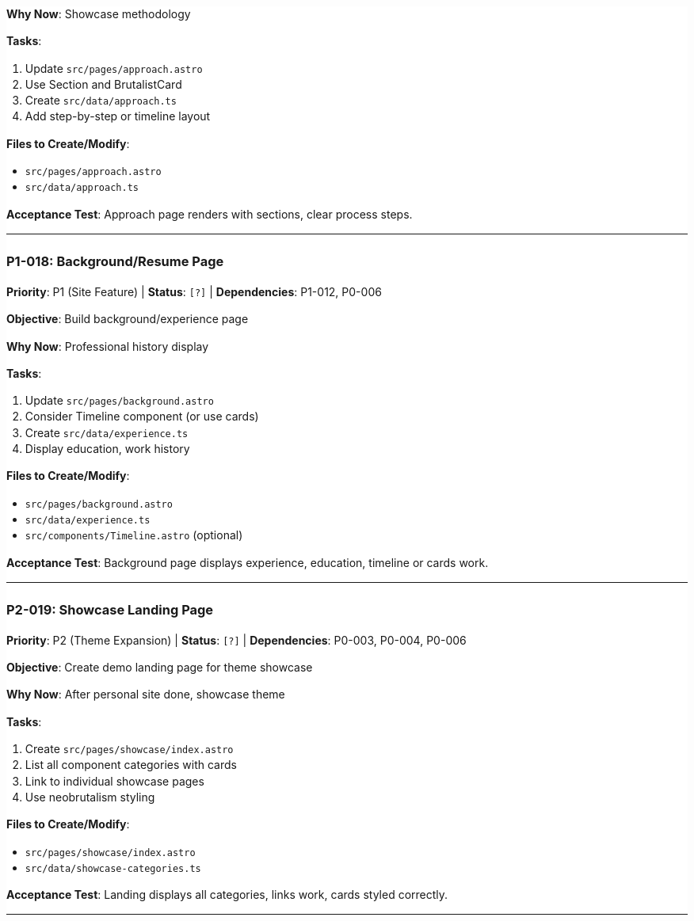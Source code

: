**Why Now**: Showcase methodology

**Tasks**:
1. Update `src/pages/approach.astro`
2. Use Section and BrutalistCard
3. Create `src/data/approach.ts`
4. Add step-by-step or timeline layout

**Files to Create/Modify**:
- `src/pages/approach.astro`
- `src/data/approach.ts`

**Acceptance Test**: Approach page renders with sections, clear process steps.

---

### P1-018: Background/Resume Page
**Priority**: P1 (Site Feature) | **Status**: `[?]` | **Dependencies**: P1-012, P0-006

**Objective**: Build background/experience page

**Why Now**: Professional history display

**Tasks**:
1. Update `src/pages/background.astro`
2. Consider Timeline component (or use cards)
3. Create `src/data/experience.ts`
4. Display education, work history

**Files to Create/Modify**:
- `src/pages/background.astro`
- `src/data/experience.ts`
- `src/components/Timeline.astro` (optional)

**Acceptance Test**: Background page displays experience, education, timeline or cards work.

---

### P2-019: Showcase Landing Page
**Priority**: P2 (Theme Expansion) | **Status**: `[?]` | **Dependencies**: P0-003, P0-004, P0-006

**Objective**: Create demo landing page for theme showcase

**Why Now**: After personal site done, showcase theme

**Tasks**:
1. Create `src/pages/showcase/index.astro`
2. List all component categories with cards
3. Link to individual showcase pages
4. Use neobrutalism styling

**Files to Create/Modify**:
- `src/pages/showcase/index.astro`
- `src/data/showcase-categories.ts`

**Acceptance Test**: Landing displays all categories, links work, cards styled correctly.

---